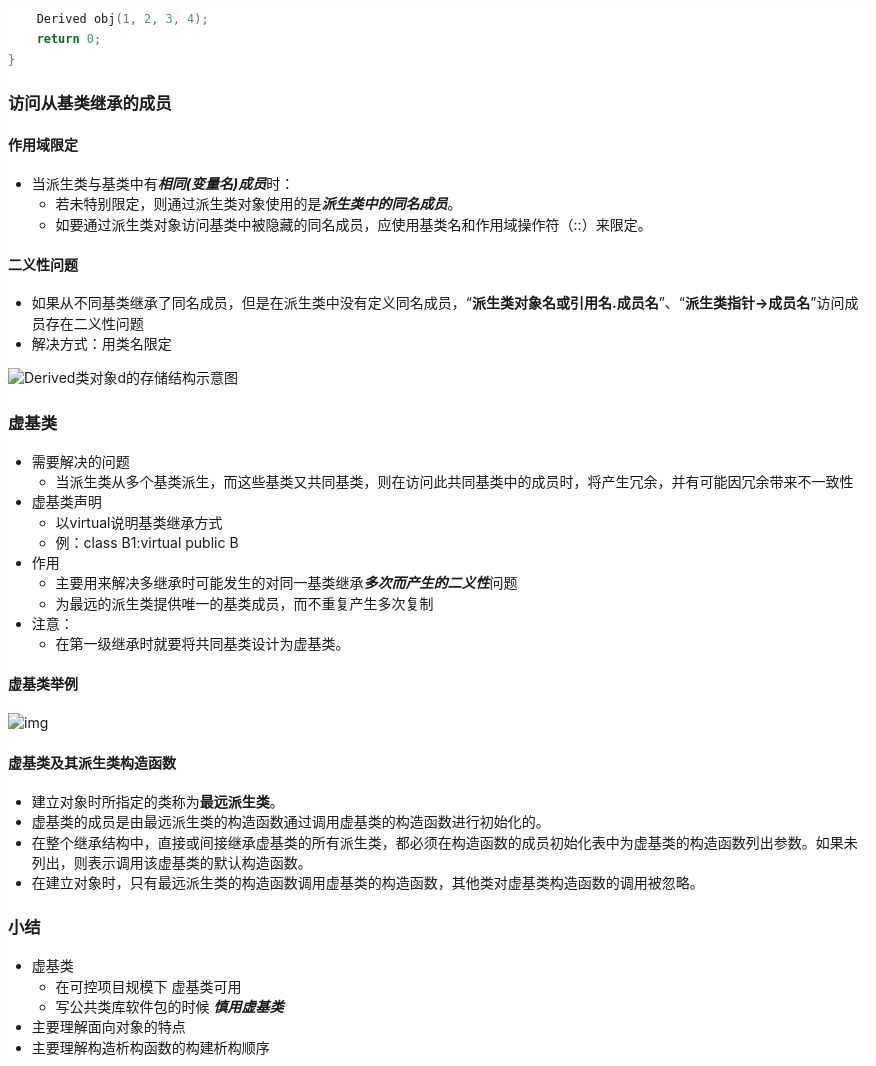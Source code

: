 ```c++
    Derived obj(1, 2, 3, 4);
    return 0;
}
```

### 访问从基类继承的成员

#### 作用域限定

- 当派生类与基类中有***相同(变量名)成员***时：
  - 若未特别限定，则通过派生类对象使用的是***派生类中的同名成员***。
  - 如要通过派生类对象访问基类中被隐藏的同名成员，应使用基类名和作用域操作符（::）来限定。

#### 二义性问题

- 如果从不同基类继承了同名成员，但是在派生类中没有定义同名成员，“**派生类对象名或引用名.成员名**”、“**派生类指针->成员名**”访问成员存在二义性问题
- 解决方式：用类名限定

![Derived类对象d的存储结构示意图](http://www.xuetangx.com/asset-v1:TsinghuaX+00740043_2x_2015_T2+sp+type@asset+block/ambigous.png)

### 虚基类

- 需要解决的问题
  - 当派生类从多个基类派生，而这些基类又共同基类，则在访问此共同基类中的成员时，将产生冗余，并有可能因冗余带来不一致性
- 虚基类声明
  - 以virtual说明基类继承方式
  - 例：class B1:virtual public B
- 作用
  - 主要用来解决多继承时可能发生的对同一基类继承***多次而产生的二义性***问题
  - 为最远的派生类提供唯一的基类成员，而不重复产生多次复制
- 注意：
  - 在第一级继承时就要将共同基类设计为虚基类。

#### 虚基类举例

![img](http://www.xuetangx.com/asset-v1:TsinghuaX+00740043_2x_2015_T2+sp+type@asset+block/virtual-base.png)

#### 虚基类及其派生类构造函数

- 建立对象时所指定的类称为**最远派生类**。
- 虚基类的成员是由最远派生类的构造函数通过调用虚基类的构造函数进行初始化的。
- 在整个继承结构中，直接或间接继承虚基类的所有派生类，都必须在构造函数的成员初始化表中为虚基类的构造函数列出参数。如果未列出，则表示调用该虚基类的默认构造函数。
- 在建立对象时，只有最远派生类的构造函数调用虚基类的构造函数，其他类对虚基类构造函数的调用被忽略。

### 小结

- 虚基类
  - 在可控项目规模下 虚基类可用
  - 写公共类库软件包的时候 ***慎用虚基类***
- 主要理解面向对象的特点
- 主要理解构造析构函数的构建析构顺序
